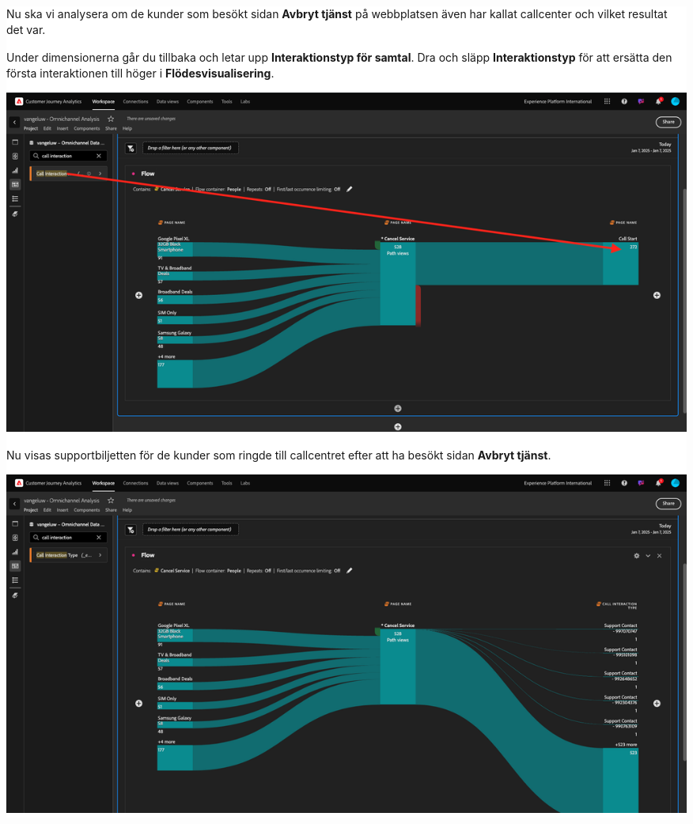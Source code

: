 Nu ska vi analysera om de kunder som besökt sidan **Avbryt tjänst** på webbplatsen även har kallat callcenter och vilket resultat det var.

Under dimensionerna går du tillbaka och letar upp **Interaktionstyp för samtal**.
Dra och släpp **Interaktionstyp** för att ersätta den första interaktionen till höger i **Flödesvisualisering**.

![demo](./images/pro43.png)

Nu visas supportbiljetten för de kunder som ringde till callcentret efter att ha besökt sidan **Avbryt tjänst**.

![demo](./images/pro44.png)
